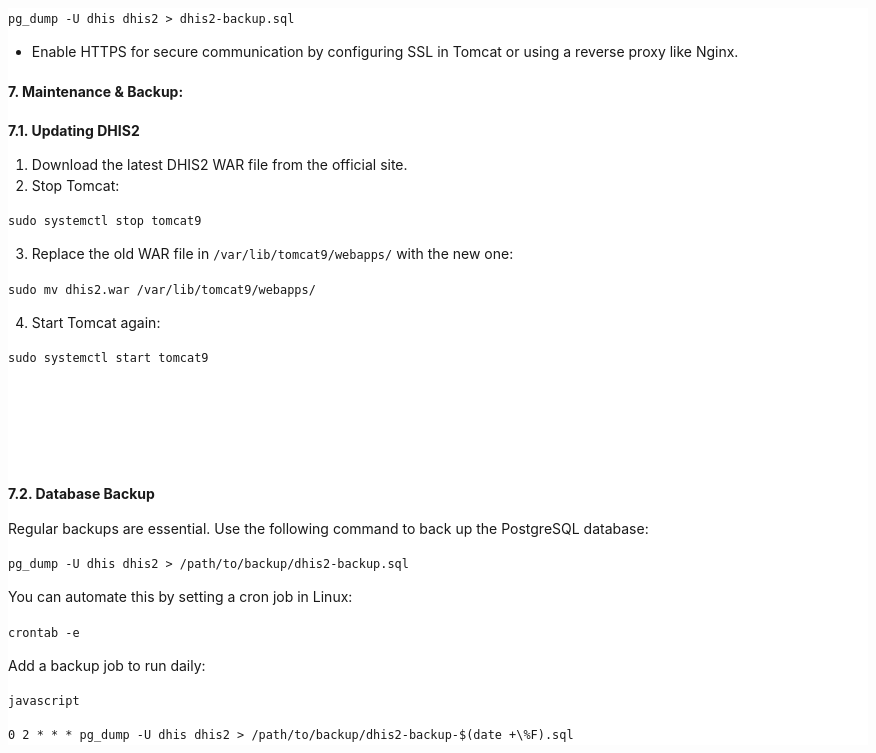 ```
pg_dump -U dhis dhis2 > dhis2-backup.sql
```

* Enable HTTPS for secure communication by configuring SSL in Tomcat or using a reverse proxy like Nginx.

#### 7. **Maintenance & Backup:**

**7.1. Updating DHIS2**

1. Download the latest DHIS2 WAR file from the official site.
2. Stop Tomcat:

```
sudo systemctl stop tomcat9
```

3. Replace the old WAR file in `/var/lib/tomcat9/webapps/` with the new one:

```
sudo mv dhis2.war /var/lib/tomcat9/webapps/
```

4. Start Tomcat again:

```
sudo systemctl start tomcat9
```

```
 
```

```
 
```

```
 
```

**7.2. Database Backup**

Regular backups are essential. Use the following command to back up the PostgreSQL database:

```
pg_dump -U dhis dhis2 > /path/to/backup/dhis2-backup.sql
```

You can automate this by setting a cron job in Linux:

```
crontab -e
```

Add a backup job to run daily:

```
javascript
```

```
0 2 * * * pg_dump -U dhis dhis2 > /path/to/backup/dhis2-backup-$(date +\%F).sql
```
